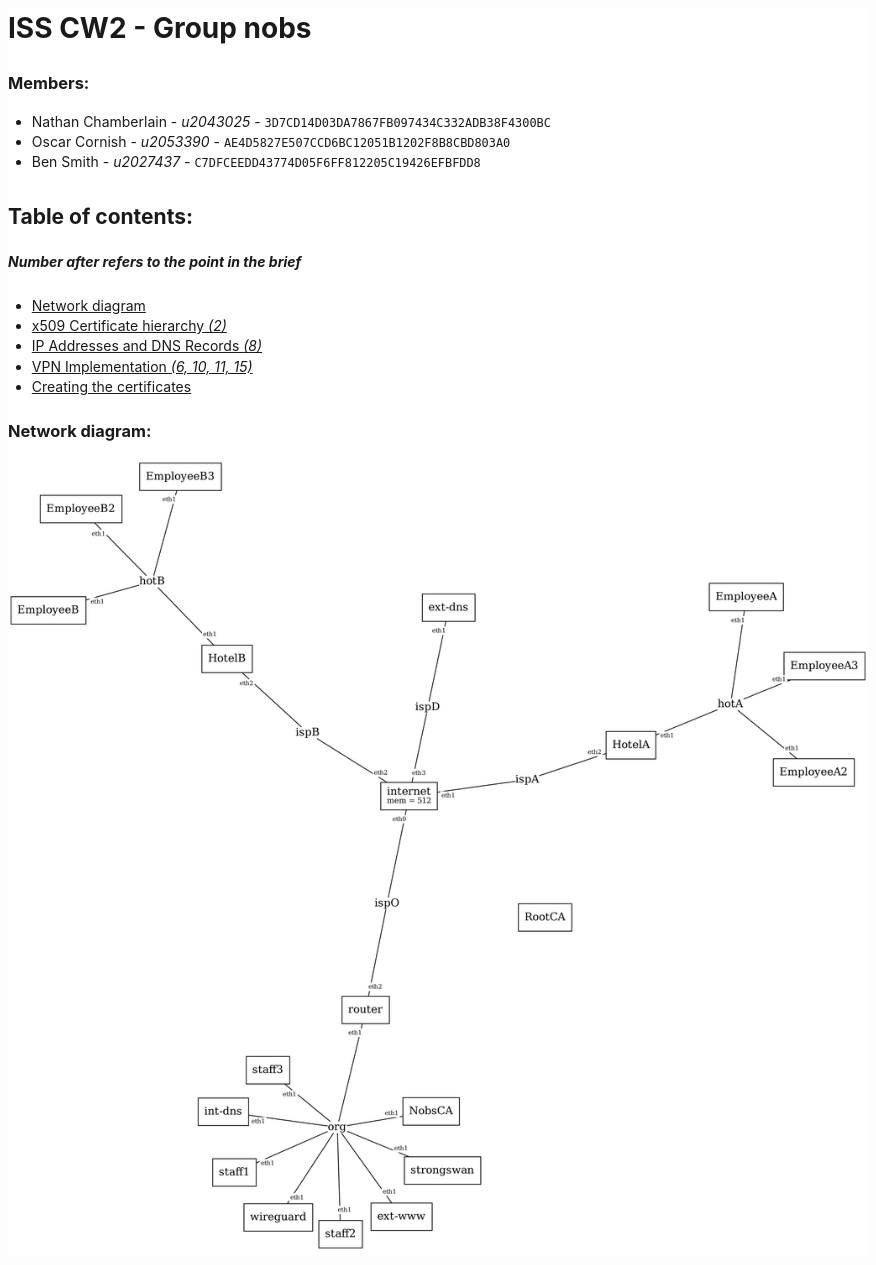 # ISS CW2 - Group nobs

### **Members:**
- Nathan Chamberlain - *u2043025* - `3D7CD14D03DA7867FB097434C332ADB38F4300BC`
- Oscar Cornish - *u2053390* - `AE4D5827E507CCD6BC12051B1202F8B8CBD803A0`
- Ben Smith - *u2027437* - `C7DFCEEDD43774D05F6FF812205C19426EFBFDD8`

## **Table of contents:**
##### *Number after refers to the point in the brief*

- [Network diagram](#network-diagram)
- [x509 Certificate hierarchy *(2)*](#x509-certificate-hierarchy)
- [IP Addresses and DNS Records *(8)*](#ip-addresses-and-dns-records)
- [VPN Implementation *(6, 10, 11, 15)*](#vpn-implementation)
- [Creating the certificates](#creating-the-certificates)

### **Network diagram:**

![Diagram of network](.report/map.png)
